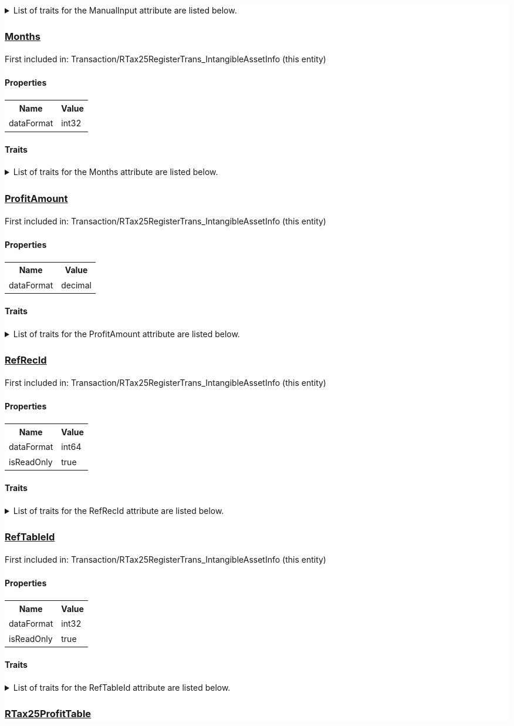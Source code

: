 <details><summary>List of traits for the ManualInput attribute are listed below.</summary></details>

### <a href=#Months name="Months">Months</a>

First included in: Transaction/RTax25RegisterTrans_IntangibleAssetInfo (this entity)  

#### Properties

<table><tr><th>Name</th><th>Value</th></tr><tr><td>dataFormat</td><td>int32</td></tr></table>

#### Traits

<details><summary>List of traits for the Months attribute are listed below.</summary></details>

### <a href=#ProfitAmount name="ProfitAmount">ProfitAmount</a>

First included in: Transaction/RTax25RegisterTrans_IntangibleAssetInfo (this entity)  

#### Properties

<table><tr><th>Name</th><th>Value</th></tr><tr><td>dataFormat</td><td>decimal</td></tr></table>

#### Traits

<details><summary>List of traits for the ProfitAmount attribute are listed below.</summary></details>

### <a href=#RefRecId name="RefRecId">RefRecId</a>

First included in: Transaction/RTax25RegisterTrans_IntangibleAssetInfo (this entity)  

#### Properties

<table><tr><th>Name</th><th>Value</th></tr><tr><td>dataFormat</td><td>int64</td></tr><tr><td>isReadOnly</td><td>true</td></tr></table>

#### Traits

<details><summary>List of traits for the RefRecId attribute are listed below.</summary></details>

### <a href=#RefTableId name="RefTableId">RefTableId</a>

First included in: Transaction/RTax25RegisterTrans_IntangibleAssetInfo (this entity)  

#### Properties

<table><tr><th>Name</th><th>Value</th></tr><tr><td>dataFormat</td><td>int32</td></tr><tr><td>isReadOnly</td><td>true</td></tr></table>

#### Traits

<details><summary>List of traits for the RefTableId attribute are listed below.</summary></details>

### <a href=#RTax25ProfitTable name="RTax25ProfitTable">RTax25ProfitTable</a>
